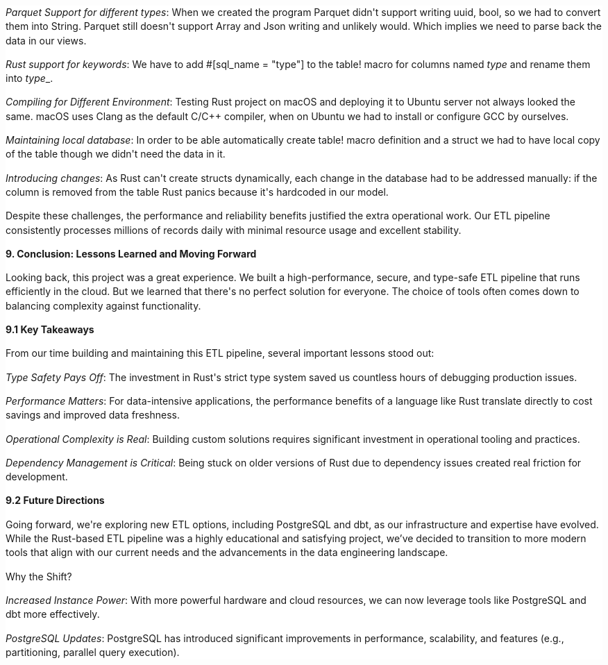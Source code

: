 _Parquet Support for different types_: When we created the program Parquet didn't support writing uuid, bool, so we had to convert them into String. Parquet still doesn't support Array and Json writing and unlikely would. Which implies we need to parse back the data in our views.

_Rust support for keywords_: We have to add  #[sql_name = "type"] to the table! macro for columns named _type_ and rename them into _type__.

_Compiling for Different Environment_: Testing Rust project on macOS and deploying it to Ubuntu server not always looked the same. macOS uses Clang as the default C/C++ compiler, when on Ubuntu we had to install or configure GCC by ourselves.

_Maintaining local database_: In order to be able automatically create table! macro definition and a struct we had to have local copy of the table though we didn't need the data in it.

_Introducing changes_: As Rust can't create structs dynamically, each change in the database had to be addressed manually: if the column is removed from the table Rust panics because it's hardcoded in our model.

Despite these challenges, the performance and reliability benefits justified the extra operational work. Our ETL pipeline consistently processes millions of records daily with minimal resource usage and excellent stability.


**<span id="conclusion">9. Conclusion: Lessons Learned and Moving Forward</span>**

Looking back, this project was a great experience. We built a high-performance, secure, and type-safe ETL pipeline that runs efficiently in the cloud. But we learned that there's no perfect solution for everyone. The choice of tools often comes down to balancing complexity against functionality.

**<span id="takeways">9.1 Key Takeaways</span>**

From our time building and maintaining this ETL pipeline, several important lessons stood out:

_Type Safety Pays Off_: The investment in Rust's strict type system saved us countless hours of debugging production issues.

_Performance Matters_: For data-intensive applications, the performance benefits of a language like Rust translate directly to cost savings and improved data freshness.

_Operational Complexity is Real_: Building custom solutions requires significant investment in operational tooling and practices.

_Dependency Management is Critical_: Being stuck on older versions of Rust due to dependency issues created real friction for development.

**<span id="future">9.2 Future Directions</span>**

Going forward, we're exploring new ETL options, including PostgreSQL and dbt, as our infrastructure and expertise have evolved. While the Rust-based ETL pipeline was a highly educational and satisfying project, we’ve decided to transition to more modern tools that align with our current needs and the advancements in the data engineering landscape.

Why the Shift?

_Increased Instance Power_: With more powerful hardware and cloud resources, we can now leverage tools like PostgreSQL and dbt more effectively.

_PostgreSQL Updates_: PostgreSQL has introduced significant improvements in performance, scalability, and features (e.g., partitioning, parallel query execution).


[//]: # (## Table of Contents)
[//]: # (- [1. Problem]&#40;#problem&#41;)
[//]: # (- [2. Data Warehouses]&#40;#data-warehouses&#41;)
[//]: # (    - [2.1. Security]&#40;#security&#41;)
[//]: # (    - [2.2. Performance]&#40;#performance&#41;)
[//]: # (    - [2.3 Operational Complexity]&#40;#complexity&#41;)
[//]: # (- [3. Why Rust]&#40;#why-rust&#41;)
[//]: # (    - [3.1. The Context and Alternatives]&#40;#context&#41;)
[//]: # (    - [3.2 Type Safety]&#40;#type-safety&#41;)
[//]: # (    - [3.3 Performance Considerations]&#40;#preformance-rust&#41;)
[//]: # (    - [3.4 The Challenges of Working with Rust]&#40;#challenges-rust&#41;)
[//]: # (- [4. A Homemade Cloud-Native ETL Pipeline]&#40;#etl&#41;)
[//]: # (    - [4.1 Rust + Diesel for Postgres]&#40;#rust-diesel&#41;)
[//]: # (    - [4.2 Rust + SQLX for Postgres]&#40;#rust-sqlx&#41;)
[//]: # (    - [4.3 Rust's Type Safety in the ETL Process]&#40;#rust-type-safety&#41;)
[//]: # (    - [4.4 S3 Integration and Parquet Output]&#40;#s3-parquet&#41;)
[//]: # (- [5. Parallelism and Task Management]&#40;#parallelism&#41;)
[//]: # (    - [5.1 Asynchronous Data Processing with Tokio]&#40;#asynchronous-tokio&#41;)
[//]: # (    - [5.2 Parallel Data Processing with Rayon]&#40;#parallel-rayon&#41;)
[//]: # (    - [5.3 Memory Management Considerations]&#40;#memory-management&#41;)
[//]: # (- [6. Handling Complex Data Types]&#40;#complex-types&#41;)
[//]: # (    - [6.1 Decimal Handling for Financial Data]&#40;#decimal-finance&#41;)
[//]: # (    - [6.2 Date and Time Handling]&#40;#date-time&#41;)
[//]: # (    - [6.3 Jsonb and Array]&#40;#date-jsonb-array&#41;)
[//]: # (- [7. Monitoring and Observability]&#40;#monitoring&#41;)
[//]: # (    - [7.1 Structured Logging]&#40;#logging&#41;)
[//]: # (    - [7.2 Metrics and Alerting]&#40;#logging&#41;)
[//]: # (- [8. Reflecting on the Project: What Went Right and What Didn't]&#40;#reflecting&#41;)
[//]: # (  - [8.1 Rust Versioning Challenges]&#40;#rust-versions&#41;)
[//]: # (  - [8.2 The Pros and Cons of Diesel ORM]&#40;#orm-pros-cons&#41;)
[//]: # (  - [8.3 Operational Complexity with a Homemade ETL]&#40;#operational-complexity&#41;)
[//]: # (- [9. Conclusion: Lessons Learned and Moving Forward]&#40;#conclusion&#41;)
[//]: # (  - [9.1 Key Takeaways]&#40;#takeways&#41;)
[//]: # (  - [9.2 Future Directions]&#40;#future&#41;)